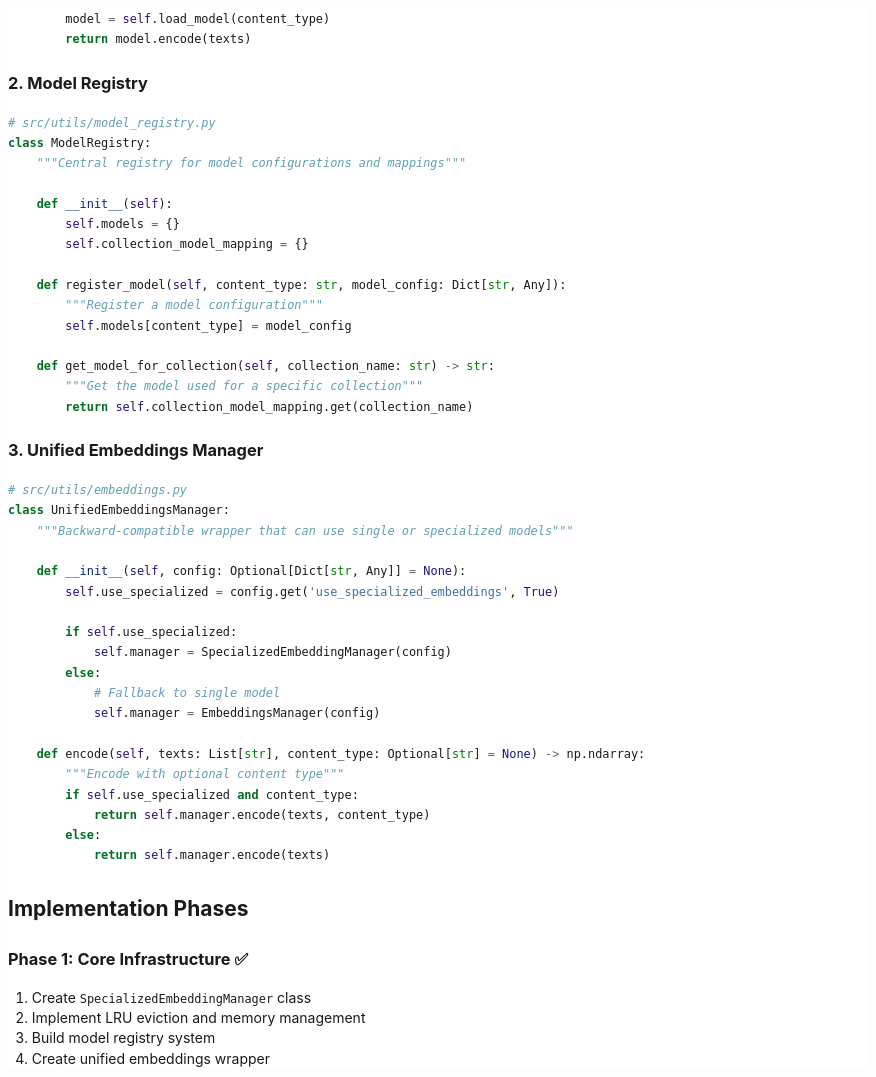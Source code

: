 ```python
        model = self.load_model(content_type)
        return model.encode(texts)
```

### 2. Model Registry

```python
# src/utils/model_registry.py
class ModelRegistry:
    """Central registry for model configurations and mappings"""
    
    def __init__(self):
        self.models = {}
        self.collection_model_mapping = {}
        
    def register_model(self, content_type: str, model_config: Dict[str, Any]):
        """Register a model configuration"""
        self.models[content_type] = model_config
        
    def get_model_for_collection(self, collection_name: str) -> str:
        """Get the model used for a specific collection"""
        return self.collection_model_mapping.get(collection_name)
```

### 3. Unified Embeddings Manager

```python
# src/utils/embeddings.py
class UnifiedEmbeddingsManager:
    """Backward-compatible wrapper that can use single or specialized models"""
    
    def __init__(self, config: Optional[Dict[str, Any]] = None):
        self.use_specialized = config.get('use_specialized_embeddings', True)
        
        if self.use_specialized:
            self.manager = SpecializedEmbeddingManager(config)
        else:
            # Fallback to single model
            self.manager = EmbeddingsManager(config)
    
    def encode(self, texts: List[str], content_type: Optional[str] = None) -> np.ndarray:
        """Encode with optional content type"""
        if self.use_specialized and content_type:
            return self.manager.encode(texts, content_type)
        else:
            return self.manager.encode(texts)
```

## Implementation Phases

### Phase 1: Core Infrastructure ✅
1. Create `SpecializedEmbeddingManager` class
2. Implement LRU eviction and memory management
3. Build model registry system
4. Create unified embeddings wrapper
